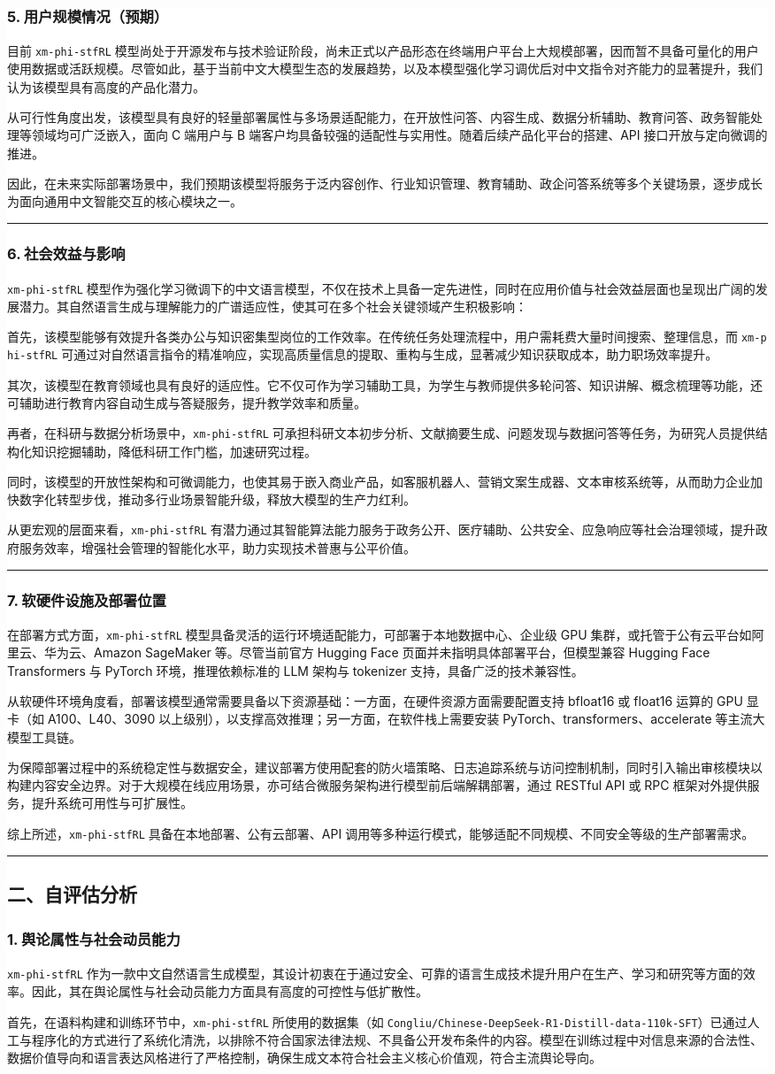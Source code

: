 
### 5. 用户规模情况（预期）

目前 `xm-phi-stfRL` 模型尚处于开源发布与技术验证阶段，尚未正式以产品形态在终端用户平台上大规模部署，因而暂不具备可量化的用户使用数据或活跃规模。尽管如此，基于当前中文大模型生态的发展趋势，以及本模型强化学习调优后对中文指令对齐能力的显著提升，我们认为该模型具有高度的产品化潜力。

从可行性角度出发，该模型具有良好的轻量部署属性与多场景适配能力，在开放性问答、内容生成、数据分析辅助、教育问答、政务智能处理等领域均可广泛嵌入，面向 C 端用户与 B 端客户均具备较强的适配性与实用性。随着后续产品化平台的搭建、API 接口开放与定向微调的推进。

因此，在未来实际部署场景中，我们预期该模型将服务于泛内容创作、行业知识管理、教育辅助、政企问答系统等多个关键场景，逐步成长为面向通用中文智能交互的核心模块之一。

---

### 6. 社会效益与影响

`xm-phi-stfRL` 模型作为强化学习微调下的中文语言模型，不仅在技术上具备一定先进性，同时在应用价值与社会效益层面也呈现出广阔的发展潜力。其自然语言生成与理解能力的广谱适应性，使其可在多个社会关键领域产生积极影响：

首先，该模型能够有效提升各类办公与知识密集型岗位的工作效率。在传统任务处理流程中，用户需耗费大量时间搜索、整理信息，而 `xm-phi-stfRL` 可通过对自然语言指令的精准响应，实现高质量信息的提取、重构与生成，显著减少知识获取成本，助力职场效率提升。

其次，该模型在教育领域也具有良好的适应性。它不仅可作为学习辅助工具，为学生与教师提供多轮问答、知识讲解、概念梳理等功能，还可辅助进行教育内容自动生成与答疑服务，提升教学效率和质量。

再者，在科研与数据分析场景中，`xm-phi-stfRL` 可承担科研文本初步分析、文献摘要生成、问题发现与数据问答等任务，为研究人员提供结构化知识挖掘辅助，降低科研工作门槛，加速研究过程。

同时，该模型的开放性架构和可微调能力，也使其易于嵌入商业产品，如客服机器人、营销文案生成器、文本审核系统等，从而助力企业加快数字化转型步伐，推动多行业场景智能升级，释放大模型的生产力红利。

从更宏观的层面来看，`xm-phi-stfRL` 有潜力通过其智能算法能力服务于政务公开、医疗辅助、公共安全、应急响应等社会治理领域，提升政府服务效率，增强社会管理的智能化水平，助力实现技术普惠与公平价值。

---

### 7. 软硬件设施及部署位置

在部署方式方面，`xm-phi-stfRL` 模型具备灵活的运行环境适配能力，可部署于本地数据中心、企业级 GPU 集群，或托管于公有云平台如阿里云、华为云、Amazon SageMaker 等。尽管当前官方 Hugging Face 页面并未指明具体部署平台，但模型兼容 Hugging Face Transformers 与 PyTorch 环境，推理依赖标准的 LLM 架构与 tokenizer 支持，具备广泛的技术兼容性。

从软硬件环境角度看，部署该模型通常需要具备以下资源基础：一方面，在硬件资源方面需要配置支持 bfloat16 或 float16 运算的 GPU 显卡（如 A100、L40、3090 以上级别），以支撑高效推理；另一方面，在软件栈上需要安装 PyTorch、transformers、accelerate 等主流大模型工具链。

为保障部署过程中的系统稳定性与数据安全，建议部署方使用配套的防火墙策略、日志追踪系统与访问控制机制，同时引入输出审核模块以构建内容安全边界。对于大规模在线应用场景，亦可结合微服务架构进行模型前后端解耦部署，通过 RESTful API 或 RPC 框架对外提供服务，提升系统可用性与可扩展性。

综上所述，`xm-phi-stfRL` 具备在本地部署、公有云部署、API 调用等多种运行模式，能够适配不同规模、不同安全等级的生产部署需求。

---

## 二、自评估分析

### 1. 舆论属性与社会动员能力

`xm-phi-stfRL` 作为一款中文自然语言生成模型，其设计初衷在于通过安全、可靠的语言生成技术提升用户在生产、学习和研究等方面的效率。因此，其在舆论属性与社会动员能力方面具有高度的可控性与低扩散性。

首先，在语料构建和训练环节中，`xm-phi-stfRL` 所使用的数据集（如 `Congliu/Chinese-DeepSeek-R1-Distill-data-110k-SFT`）已通过人工与程序化的方式进行了系统化清洗，以排除不符合国家法律法规、不具备公开发布条件的内容。模型在训练过程中对信息来源的合法性、数据价值导向和语言表达风格进行了严格控制，确保生成文本符合社会主义核心价值观，符合主流舆论导向。
